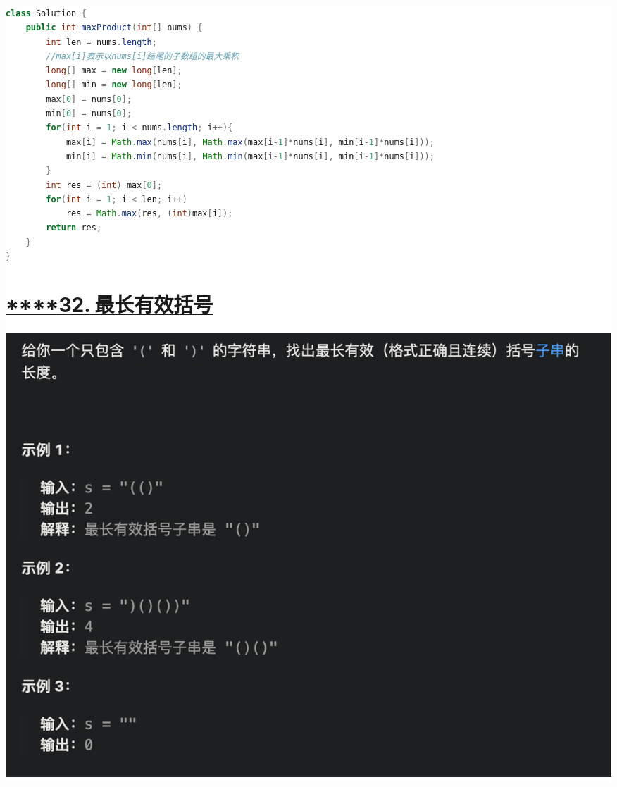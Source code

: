 ```java
class Solution {
    public int maxProduct(int[] nums) {
        int len = nums.length;
        //max[i]表示以nums[i]结尾的子数组的最大乘积
        long[] max = new long[len];
        long[] min = new long[len];
        max[0] = nums[0];
        min[0] = nums[0];
        for(int i = 1; i < nums.length; i++){
            max[i] = Math.max(nums[i], Math.max(max[i-1]*nums[i], min[i-1]*nums[i]));
            min[i] = Math.min(nums[i], Math.min(max[i-1]*nums[i], min[i-1]*nums[i]));
        }
        int res = (int) max[0];
        for(int i = 1; i < len; i++)
            res = Math.max(res, (int)max[i]);
        return res;
    }
}
```



# [****32. 最长有效括号](https://leetcode.cn/problems/longest-valid-parentheses/)

![image-20250211164753611](./动态规划.assets/image-20250211164753611.png)
